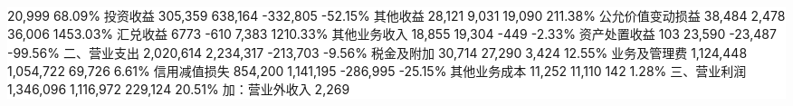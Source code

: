 20,999
68.09%
投资收益
305,359
638,164
-332,805
-52.15%
其他收益
28,121
9,031
19,090
211.38%
公允价值变动损益
38,484
2,478
36,006
1453.03%
汇兑收益
6773
-610
7,383
1210.33%
其他业务收入
18,855
19,304
-449
-2.33%
资产处置收益
103
23,590
-23,487
-99.56%
二、营业支出
2,020,614
2,234,317
-213,703
-9.56%
税金及附加
30,714
27,290
3,424
12.55%
业务及管理费
1,124,448
1,054,722
69,726
6.61%
信用减值损失
854,200
1,141,195
-286,995
-25.15%
其他业务成本
11,252
11,110
142
1.28%
三、营业利润
1,346,096
1,116,972
229,124
20.51%
加：营业外收入
2,269